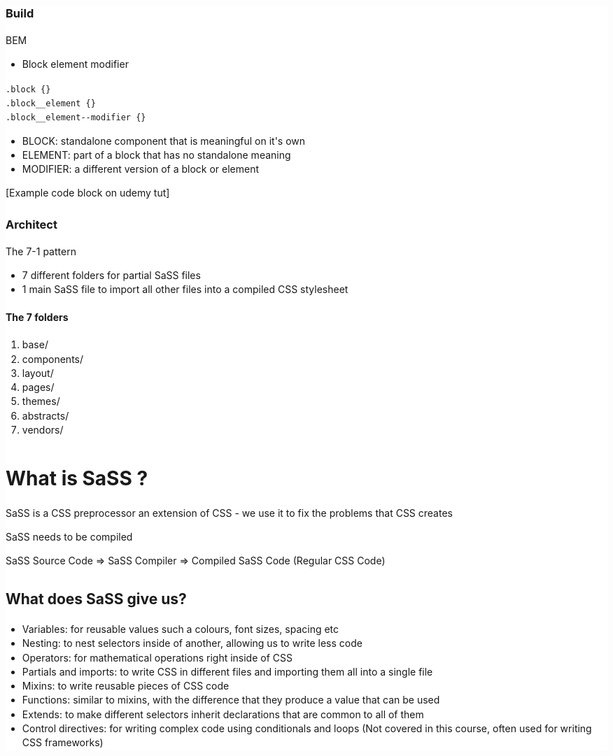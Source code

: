 ### Build

BEM

- Block element modifier

```
.block {}
.block__element {}
.block__element--modifier {}
```

- BLOCK: standalone component that is meaningful on it's own
- ELEMENT: part of a block that has no standalone meaning
- MODIFIER: a different version of a block or element

[Example code block on udemy tut]

### Architect

The 7-1 pattern

- 7 different folders for partial SaSS files
- 1 main SaSS file to import all other files into a compiled CSS stylesheet

#### The 7 folders

1. base/
2. components/
3. layout/
4. pages/
5. themes/
6. abstracts/
7. vendors/

# What is SaSS ?

SaSS is a CSS preprocessor an extension of CSS - we use it to fix the problems that CSS creates

SaSS needs to be compiled

SaSS Source Code => SaSS Compiler => Compiled SaSS Code (Regular CSS Code)

## What does SaSS give us?

- Variables: for reusable values such a colours, font sizes, spacing etc
- Nesting: to nest selectors inside of another, allowing us to write less code
- Operators: for mathematical operations right inside of CSS
- Partials and imports: to write CSS in different files and importing them all into a single file
- Mixins: to write reusable pieces of CSS code
- Functions: similar to mixins, with the difference that they produce a value that can be used
- Extends: to make different selectors inherit declarations that are common to all of them
- Control directives: for writing complex code using conditionals and loops (Not covered in this course, often used for writing CSS frameworks)
